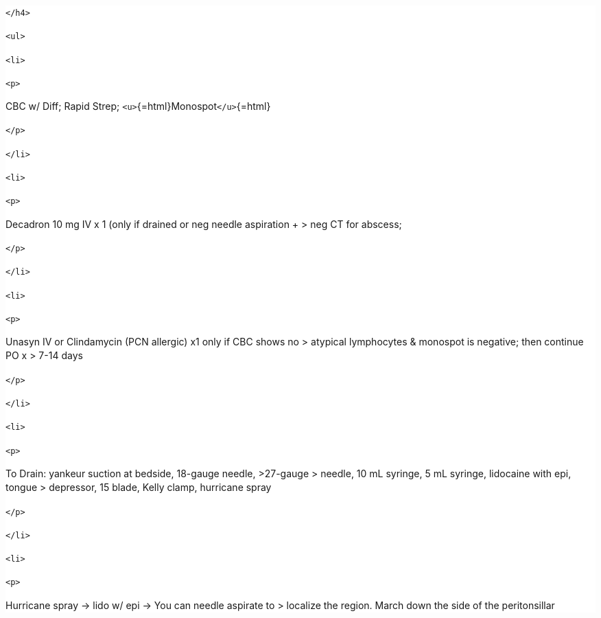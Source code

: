 ```{=html}
</h4>
```
```{=html}
<ul>
```
```{=html}
<li>
```
```{=html}
<p>
```
CBC w/ Diff; Rapid Strep; `<u>`{=html}Monospot`</u>`{=html}
```{=html}
</p>
```
```{=html}
</li>
```
```{=html}
<li>
```
```{=html}
<p>
```
Decadron 10 mg IV x 1 (only if drained or neg needle aspiration +
\> neg CT for abscess;
```{=html}
</p>
```
```{=html}
</li>
```
```{=html}
<li>
```
```{=html}
<p>
```
Unasyn IV or Clindamycin (PCN allergic) x1 only if CBC shows no
\> atypical lymphocytes & monospot is negative; then continue PO x
\> 7-14 days
```{=html}
</p>
```
```{=html}
</li>
```
```{=html}
<li>
```
```{=html}
<p>
```
To Drain: yankeur suction at bedside, 18-gauge needle,
\>27-gauge \> needle, 10 mL syringe, 5 mL syringe, lidocaine with
epi, tongue \> depressor, 15 blade, Kelly clamp, hurricane
spray
```{=html}
</p>
```
```{=html}
</li>
```
```{=html}
<li>
```
```{=html}
<p>
```
Hurricane spray -\> lido w/ epi -\> You can needle aspirate
to \> localize the region. March down the side of the peritonsillar